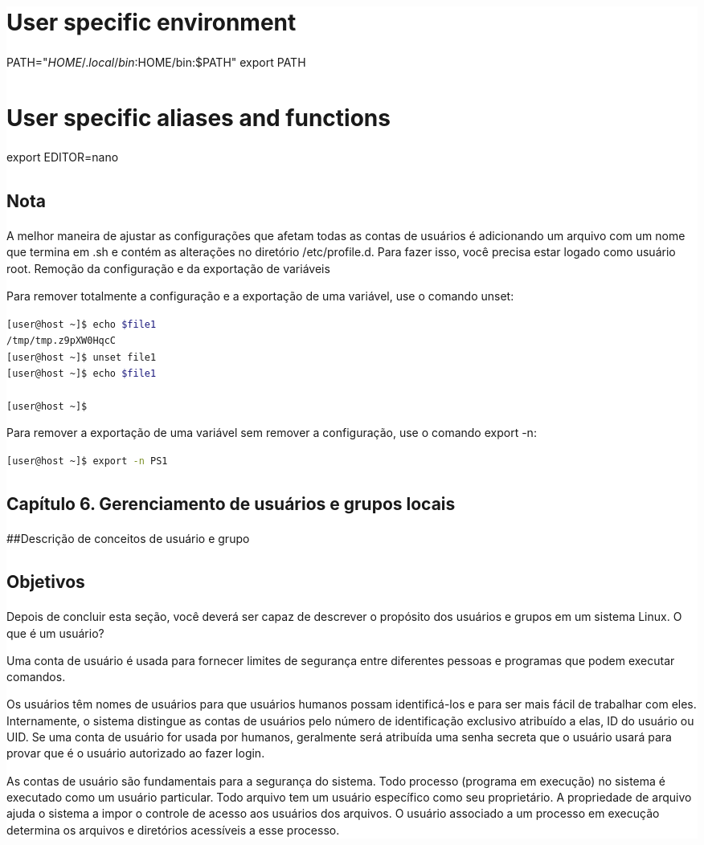 # User specific environment
PATH="$HOME/.local/bin:$HOME/bin:$PATH"
export PATH

# User specific aliases and functions
export EDITOR=nano

## Nota

A melhor maneira de ajustar as configurações que afetam todas as contas de usuários é adicionando um arquivo com um nome que termina em .sh e contém as alterações no diretório /etc/profile.d. Para fazer isso, você precisa estar logado como usuário root.
Remoção da configuração e da exportação de variáveis

Para remover totalmente a configuração e a exportação de uma variável, use o comando unset:

```sh
[user@host ~]$ echo $file1
/tmp/tmp.z9pXW0HqcC
[user@host ~]$ unset file1
[user@host ~]$ echo $file1

[user@host ~]$ 
```
Para remover a exportação de uma variável sem remover a configuração, use o comando export -n:
```sh
[user@host ~]$ export -n PS1
```

## Capítulo 6. Gerenciamento de usuários e grupos locais

##Descrição de conceitos de usuário e grupo

## Objetivos

Depois de concluir esta seção, você deverá ser capaz de descrever o propósito dos usuários e grupos em um sistema Linux.
O que é um usuário?

Uma conta de usuário é usada para fornecer limites de segurança entre diferentes pessoas e programas que podem executar comandos.

Os usuários têm nomes de usuários para que usuários humanos possam identificá-los e para ser mais fácil de trabalhar com eles. Internamente, o sistema distingue as contas de usuários pelo número de identificação exclusivo atribuído a elas, ID do usuário ou UID. Se uma conta de usuário for usada por humanos, geralmente será atribuída uma senha secreta que o usuário usará para provar que é o usuário autorizado ao fazer login.

As contas de usuário são fundamentais para a segurança do sistema. Todo processo (programa em execução) no sistema é executado como um usuário particular. Todo arquivo tem um usuário específico como seu proprietário. A propriedade de arquivo ajuda o sistema a impor o controle de acesso aos usuários dos arquivos. O usuário associado a um processo em execução determina os arquivos e diretórios acessíveis a esse processo.
